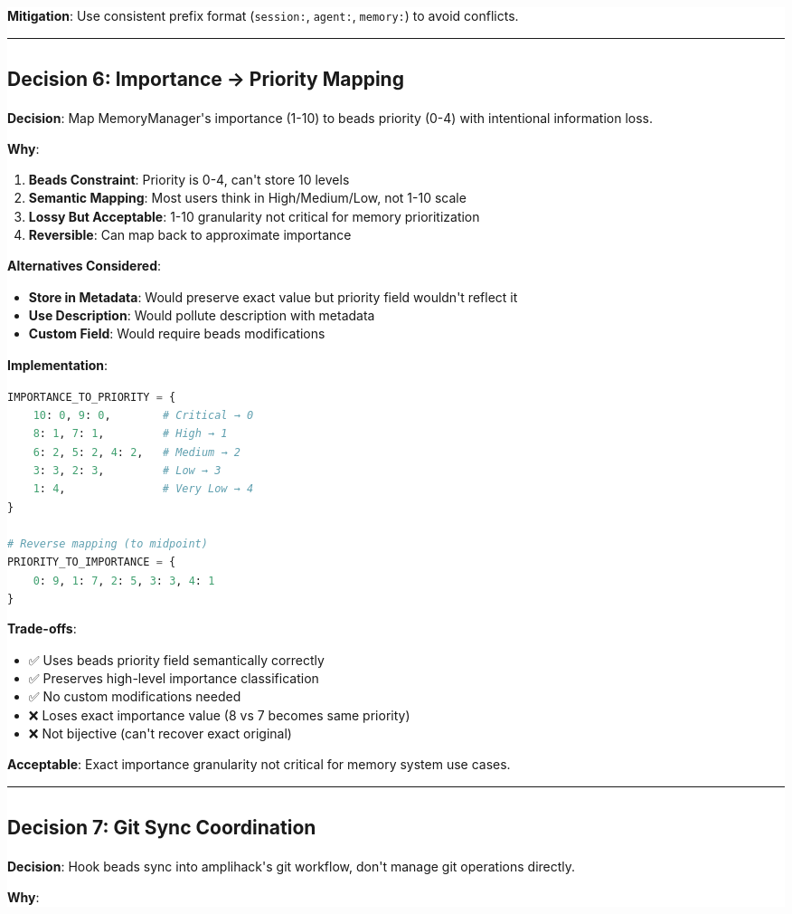 **Mitigation**: Use consistent prefix format (`session:`, `agent:`, `memory:`) to avoid conflicts.

---

## Decision 6: Importance → Priority Mapping

**Decision**: Map MemoryManager's importance (1-10) to beads priority (0-4) with intentional information loss.

**Why**:

1. **Beads Constraint**: Priority is 0-4, can't store 10 levels
2. **Semantic Mapping**: Most users think in High/Medium/Low, not 1-10 scale
3. **Lossy But Acceptable**: 1-10 granularity not critical for memory prioritization
4. **Reversible**: Can map back to approximate importance

**Alternatives Considered**:

- **Store in Metadata**: Would preserve exact value but priority field wouldn't reflect it
- **Use Description**: Would pollute description with metadata
- **Custom Field**: Would require beads modifications

**Implementation**:

```python
IMPORTANCE_TO_PRIORITY = {
    10: 0, 9: 0,        # Critical → 0
    8: 1, 7: 1,         # High → 1
    6: 2, 5: 2, 4: 2,   # Medium → 2
    3: 3, 2: 3,         # Low → 3
    1: 4,               # Very Low → 4
}

# Reverse mapping (to midpoint)
PRIORITY_TO_IMPORTANCE = {
    0: 9, 1: 7, 2: 5, 3: 3, 4: 1
}
```

**Trade-offs**:

- ✅ Uses beads priority field semantically correctly
- ✅ Preserves high-level importance classification
- ✅ No custom modifications needed
- ❌ Loses exact importance value (8 vs 7 becomes same priority)
- ❌ Not bijective (can't recover exact original)

**Acceptable**: Exact importance granularity not critical for memory system use cases.

---

## Decision 7: Git Sync Coordination

**Decision**: Hook beads sync into amplihack's git workflow, don't manage git operations directly.

**Why**:
